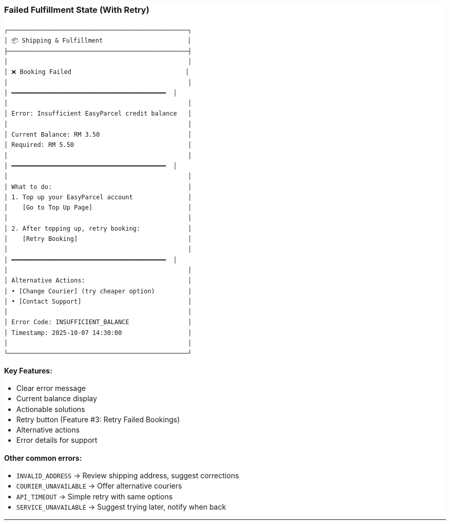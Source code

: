 ### Failed Fulfillment State (With Retry)

```
┌─────────────────────────────────────────────────┐
│ 📦 Shipping & Fulfillment                       │
├─────────────────────────────────────────────────┤
│                                                 │
│ ❌ Booking Failed                               │
│                                                 │
│ ━━━━━━━━━━━━━━━━━━━━━━━━━━━━━━━━━━━━━━━━━━  │
│                                                 │
│ Error: Insufficient EasyParcel credit balance   │
│                                                 │
│ Current Balance: RM 3.50                        │
│ Required: RM 5.50                               │
│                                                 │
│ ━━━━━━━━━━━━━━━━━━━━━━━━━━━━━━━━━━━━━━━━━━  │
│                                                 │
│ What to do:                                     │
│ 1. Top up your EasyParcel account               │
│    [Go to Top Up Page]                          │
│                                                 │
│ 2. After topping up, retry booking:             │
│    [Retry Booking]                              │
│                                                 │
│ ━━━━━━━━━━━━━━━━━━━━━━━━━━━━━━━━━━━━━━━━━━  │
│                                                 │
│ Alternative Actions:                            │
│ • [Change Courier] (try cheaper option)         │
│ • [Contact Support]                             │
│                                                 │
│ Error Code: INSUFFICIENT_BALANCE                │
│ Timestamp: 2025-10-07 14:30:00                  │
│                                                 │
└─────────────────────────────────────────────────┘
```

**Key Features:**
- Clear error message
- Current balance display
- Actionable solutions
- Retry button (Feature #3: Retry Failed Bookings)
- Alternative actions
- Error details for support

**Other common errors:**
- `INVALID_ADDRESS` → Review shipping address, suggest corrections
- `COURIER_UNAVAILABLE` → Offer alternative couriers
- `API_TIMEOUT` → Simple retry with same options
- `SERVICE_UNAVAILABLE` → Suggest trying later, notify when back

---
